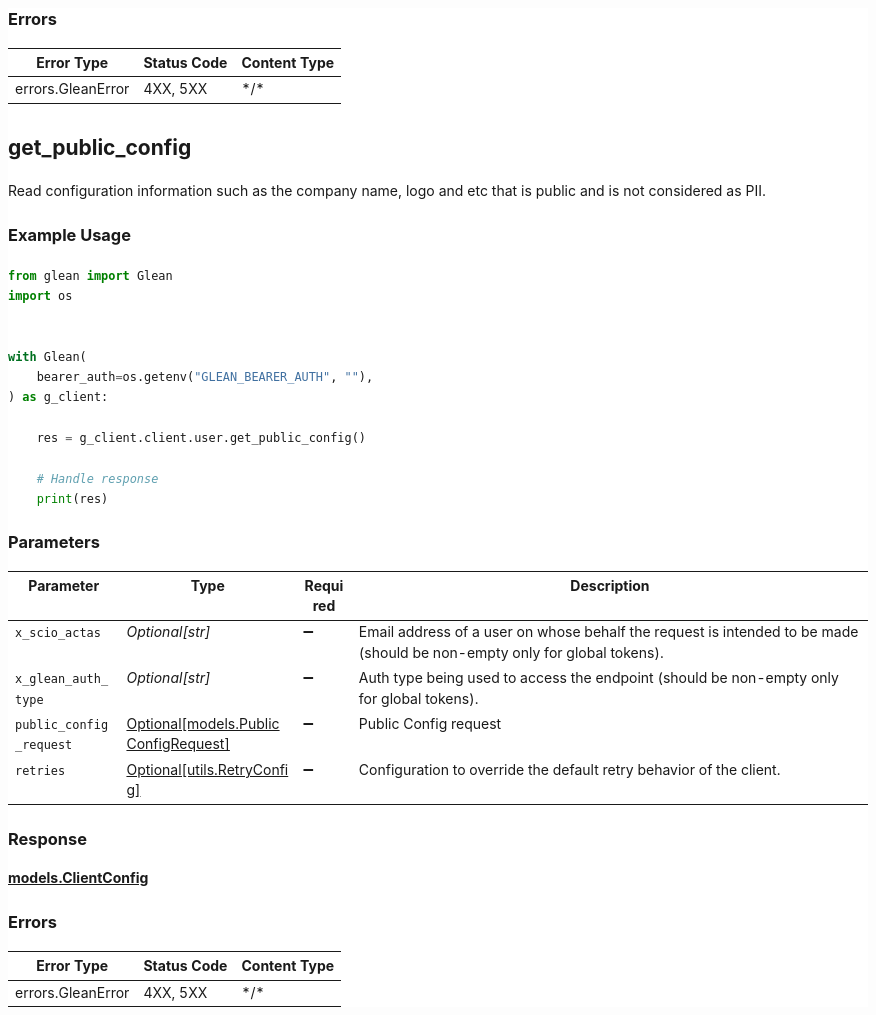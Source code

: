 ### Errors

| Error Type        | Status Code       | Content Type      |
| ----------------- | ----------------- | ----------------- |
| errors.GleanError | 4XX, 5XX          | \*/\*             |

## get_public_config

Read configuration information such as the company name, logo and etc that is public and is not considered as PII.

### Example Usage

```python
from glean import Glean
import os


with Glean(
    bearer_auth=os.getenv("GLEAN_BEARER_AUTH", ""),
) as g_client:

    res = g_client.client.user.get_public_config()

    # Handle response
    print(res)

```

### Parameters

| Parameter                                                                                                                | Type                                                                                                                     | Required                                                                                                                 | Description                                                                                                              |
| ------------------------------------------------------------------------------------------------------------------------ | ------------------------------------------------------------------------------------------------------------------------ | ------------------------------------------------------------------------------------------------------------------------ | ------------------------------------------------------------------------------------------------------------------------ |
| `x_scio_actas`                                                                                                           | *Optional[str]*                                                                                                          | :heavy_minus_sign:                                                                                                       | Email address of a user on whose behalf the request is intended to be made (should be non-empty only for global tokens). |
| `x_glean_auth_type`                                                                                                      | *Optional[str]*                                                                                                          | :heavy_minus_sign:                                                                                                       | Auth type being used to access the endpoint (should be non-empty only for global tokens).                                |
| `public_config_request`                                                                                                  | [Optional[models.PublicConfigRequest]](../../models/publicconfigrequest.md)                                              | :heavy_minus_sign:                                                                                                       | Public Config request                                                                                                    |
| `retries`                                                                                                                | [Optional[utils.RetryConfig]](../../models/utils/retryconfig.md)                                                         | :heavy_minus_sign:                                                                                                       | Configuration to override the default retry behavior of the client.                                                      |

### Response

**[models.ClientConfig](../../models/clientconfig.md)**

### Errors

| Error Type        | Status Code       | Content Type      |
| ----------------- | ----------------- | ----------------- |
| errors.GleanError | 4XX, 5XX          | \*/\*             |
